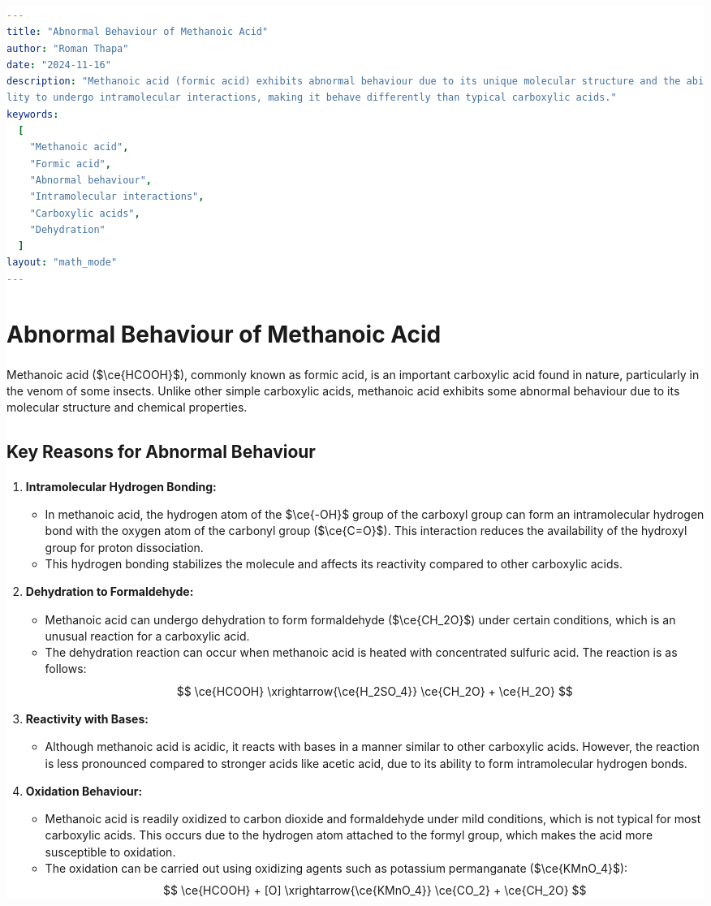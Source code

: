 ```yaml
---
title: "Abnormal Behaviour of Methanoic Acid"
author: "Roman Thapa"
date: "2024-11-16"
description: "Methanoic acid (formic acid) exhibits abnormal behaviour due to its unique molecular structure and the ability to undergo intramolecular interactions, making it behave differently than typical carboxylic acids."
keywords:
  [
    "Methanoic acid",
    "Formic acid",
    "Abnormal behaviour",
    "Intramolecular interactions",
    "Carboxylic acids",
    "Dehydration"
  ]
layout: "math_mode"
---
```


# Abnormal Behaviour of Methanoic Acid

Methanoic acid ($\ce{HCOOH}$), commonly known as formic acid, is an important carboxylic acid found in nature, particularly in the venom of some insects. Unlike other simple carboxylic acids, methanoic acid exhibits some abnormal behaviour due to its molecular structure and chemical properties.

## Key Reasons for Abnormal Behaviour

1. **Intramolecular Hydrogen Bonding:**
   - In methanoic acid, the hydrogen atom of the $\ce{-OH}$ group of the carboxyl group can form an intramolecular hydrogen bond with the oxygen atom of the carbonyl group ($\ce{C=O}$). This interaction reduces the availability of the hydroxyl group for proton dissociation.
   - This hydrogen bonding stabilizes the molecule and affects its reactivity compared to other carboxylic acids.

2. **Dehydration to Formaldehyde:**
   - Methanoic acid can undergo dehydration to form formaldehyde ($\ce{CH_2O}$) under certain conditions, which is an unusual reaction for a carboxylic acid.
   - The dehydration reaction can occur when methanoic acid is heated with concentrated sulfuric acid. The reaction is as follows:
     $$ \ce{HCOOH} \xrightarrow{\ce{H_2SO_4}} \ce{CH_2O} + \ce{H_2O} $$

3. **Reactivity with Bases:**
   - Although methanoic acid is acidic, it reacts with bases in a manner similar to other carboxylic acids. However, the reaction is less pronounced compared to stronger acids like acetic acid, due to its ability to form intramolecular hydrogen bonds.

4. **Oxidation Behaviour:**
   - Methanoic acid is readily oxidized to carbon dioxide and formaldehyde under mild conditions, which is not typical for most carboxylic acids. This occurs due to the hydrogen atom attached to the formyl group, which makes the acid more susceptible to oxidation.
   - The oxidation can be carried out using oxidizing agents such as potassium permanganate ($\ce{KMnO_4}$):
     $$ \ce{HCOOH} + [O] \xrightarrow{\ce{KMnO_4}} \ce{CO_2} + \ce{CH_2O} $$
